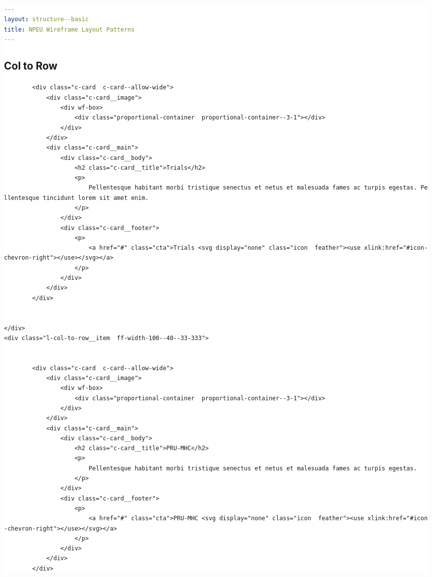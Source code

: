 ```yaml
---
layout: structure--basic
title: NPEU Wireframe Layout Patterns
---
```

<h2 class="small-padding">Col to Row</h2>
<div class="l-col-to-row">
    <div class="l-col-to-row__item  ff-width-100--40--33-333">
    

            <div class="c-card  c-card--allow-wide">
                <div class="c-card__image">
                    <div wf-box>
                        <div class="proportional-container  proportional-container--3-1"></div>
                    </div>
                </div>
                <div class="c-card__main">
                    <div class="c-card__body">
                        <h2 class="c-card__title">Trials</h2>
                        <p>
                            Pellentesque habitant morbi tristique senectus et netus et malesuada fames ac turpis egestas. Pellentesque tincidunt lorem sit amet enim.
                        </p> 
                    </div>
                    <div class="c-card__footer">
                        <p>
                            <a href="#" class="cta">Trials <svg display="none" class="icon  feather"><use xlink:href="#icon-chevron-right"></use></svg></a>
                        </p>
                    </div>
                </div>
            </div>

        
    </div>
    <div class="l-col-to-row__item  ff-width-100--40--33-333">
    

            <div class="c-card  c-card--allow-wide">
                <div class="c-card__image">
                    <div wf-box>
                        <div class="proportional-container  proportional-container--3-1"></div>
                    </div>
                </div>
                <div class="c-card__main">
                    <div class="c-card__body">
                        <h2 class="c-card__title">PRU-MHC</h2>
                        <p>
                            Pellentesque habitant morbi tristique senectus et netus et malesuada fames ac turpis egestas.
                        </p>                       
                    </div>
                    <div class="c-card__footer">
                        <p>
                            <a href="#" class="cta">PRU-MHC <svg display="none" class="icon  feather"><use xlink:href="#icon-chevron-right"></use></svg></a>
                        </p>
                    </div>
                </div>
            </div>
